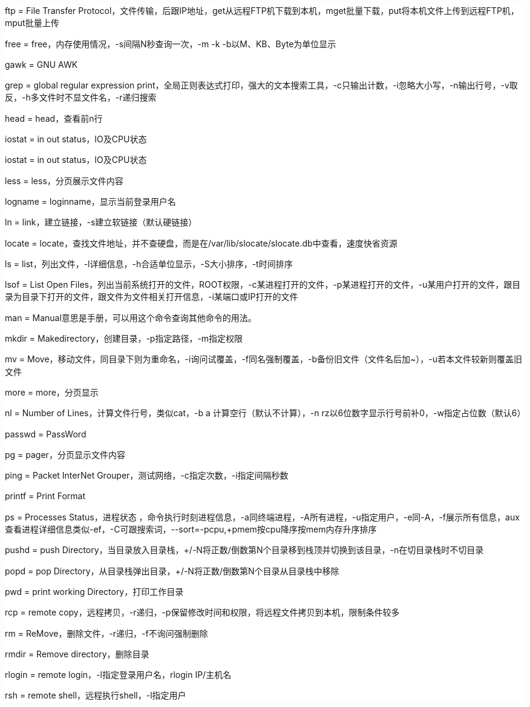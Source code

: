 ftp = File Transfer Protocol，文件传输，后跟IP地址，get从远程FTP机下载到本机，mget批量下载，put将本机文件上传到远程FTP机，mput批量上传

free = free，内存使用情况，-s间隔N秒查询一次，-m -k -b以M、KB、Byte为单位显示

gawk = GNU AWK

grep = global regular expression print，全局正则表达式打印，强大的文本搜索工具，-c只输出计数，-i忽略大小写，-n输出行号，-v取反，-h多文件时不显文件名，-r递归搜索

head = head，查看前n行

iostat = in out status，IO及CPU状态

iostat = in out status，IO及CPU状态

less = less，分页展示文件内容

logname = loginname，显示当前登录用户名

ln = link，建立链接，-s建立软链接（默认硬链接）

locate = locate，查找文件地址，并不查硬盘，而是在/var/lib/slocate/slocate.db中查看，速度快省资源

ls = list，列出文件，-l详细信息，-h合适单位显示，-S大小排序，-t时间排序

lsof = List Open Files，列出当前系统打开的文件，ROOT权限，-c某进程打开的文件，-p某进程打开的文件，-u某用户打开的文件，跟目录为目录下打开的文件，跟文件为文件相关打开信息，-i某端口或IP打开的文件

man = Manual意思是手册，可以用这个命令查询其他命令的用法。

mkdir = Makedirectory，创建目录，-p指定路径，-m指定权限

mv = Move，移动文件，同目录下则为重命名，-i询问试覆盖，-f同名强制覆盖，-b备份旧文件（文件名后加~），-u若本文件较新则覆盖旧文件

more = more，分页显示

nl = Number of Lines，计算文件行号，类似cat，-b a 计算空行（默认不计算），-n rz以6位数字显示行号前补0，-w指定占位数（默认6）

passwd = PassWord

pg = pager，分页显示文件内容

ping = Packet InterNet Grouper，测试网络，-c指定次数，-i指定间隔秒数

printf = Print Format

ps = Processes Status，进程状态 ，命令执行时刻进程信息，-a同终端进程，-A所有进程，-u指定用户，-e同-A，-f展示所有信息，aux查看进程详细信息类似-ef，-C可跟搜索词，--sort=-pcpu,+pmem按cpu降序按mem内存升序排序

pushd = push Directory，当目录放入目录栈，+/-N将正数/倒数第N个目录移到栈顶并切换到该目录，-n在切目录栈时不切目录

popd = pop Directory，从目录栈弹出目录，+/-N将正数/倒数第N个目录从目录栈中移除

pwd = print working Directory，打印工作目录

rcp = remote copy，远程拷贝，-r递归，-p保留修改时间和权限，将远程文件拷贝到本机，限制条件较多

rm = ReMove，删除文件，-r递归，-f不询问强制删除

rmdir = Remove directory，删除目录

rlogin = remote login，-l指定登录用户名，rlogin IP/主机名

rsh = remote shell，远程执行shell，-l指定用户
